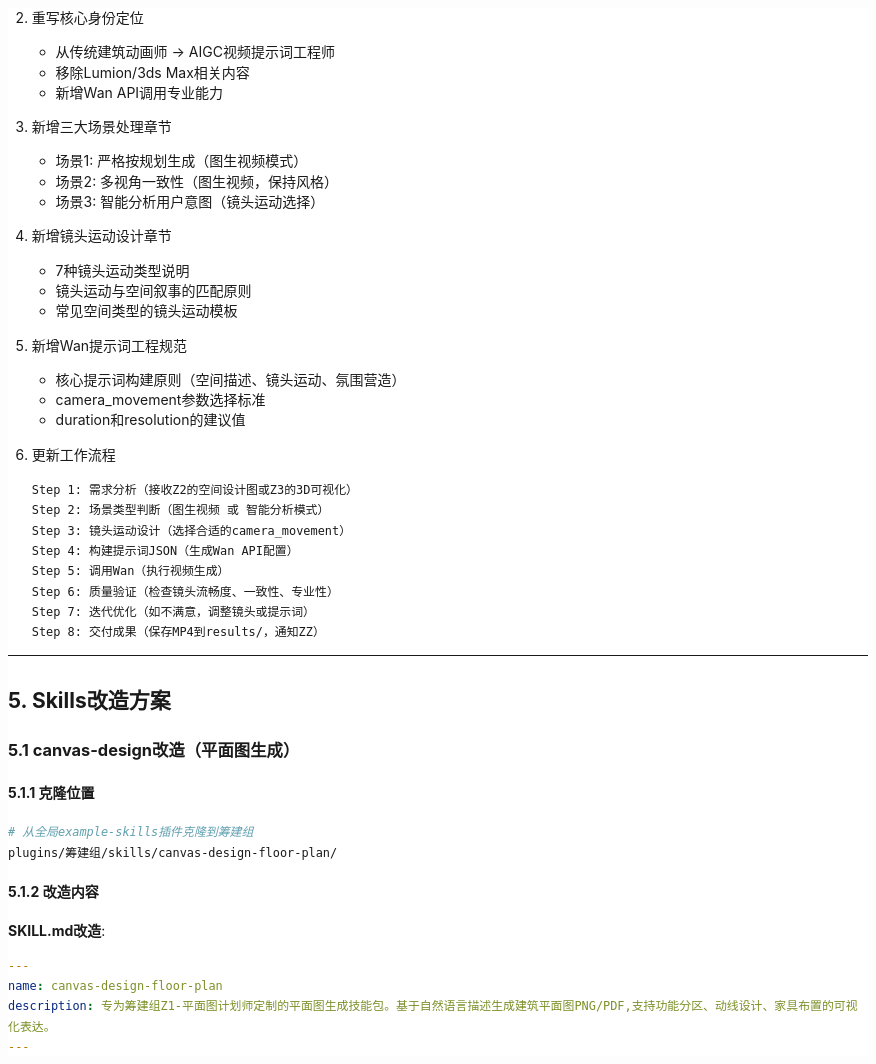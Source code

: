 2. 重写核心身份定位
   - 从传统建筑动画师 → AIGC视频提示词工程师
   - 移除Lumion/3ds Max相关内容
   - 新增Wan API调用专业能力

3. 新增三大场景处理章节
   - 场景1: 严格按规划生成（图生视频模式）
   - 场景2: 多视角一致性（图生视频，保持风格）
   - 场景3: 智能分析用户意图（镜头运动选择）

4. 新增镜头运动设计章节
   - 7种镜头运动类型说明
   - 镜头运动与空间叙事的匹配原则
   - 常见空间类型的镜头运动模板

5. 新增Wan提示词工程规范
   - 核心提示词构建原则（空间描述、镜头运动、氛围营造）
   - camera_movement参数选择标准
   - duration和resolution的建议值

6. 更新工作流程
   ```
   Step 1: 需求分析（接收Z2的空间设计图或Z3的3D可视化）
   Step 2: 场景类型判断（图生视频 或 智能分析模式）
   Step 3: 镜头运动设计（选择合适的camera_movement）
   Step 4: 构建提示词JSON（生成Wan API配置）
   Step 5: 调用Wan（执行视频生成）
   Step 6: 质量验证（检查镜头流畅度、一致性、专业性）
   Step 7: 迭代优化（如不满意，调整镜头或提示词）
   Step 8: 交付成果（保存MP4到results/，通知ZZ）
   ```

---

## 5. Skills改造方案

### 5.1 canvas-design改造（平面图生成）

#### 5.1.1 克隆位置

```bash
# 从全局example-skills插件克隆到筹建组
plugins/筹建组/skills/canvas-design-floor-plan/
```

#### 5.1.2 改造内容

**SKILL.md改造**:
```yaml
---
name: canvas-design-floor-plan
description: 专为筹建组Z1-平面图计划师定制的平面图生成技能包。基于自然语言描述生成建筑平面图PNG/PDF,支持功能分区、动线设计、家具布置的可视化表达。
---
```

